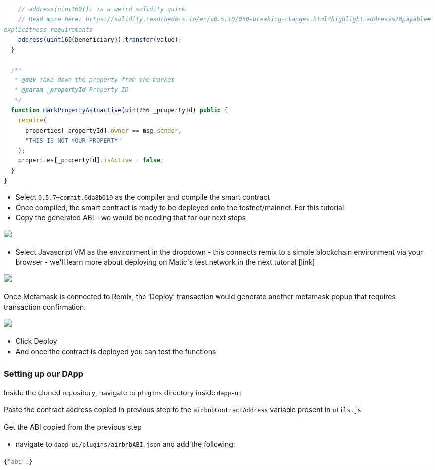 ```javascript
    // address(uint160()) is a weird solidity quirk
    // Read more here: https://solidity.readthedocs.io/en/v0.5.10/050-breaking-changes.html?highlight=address%20payable#explicitness-requirements
    address(uint160(beneficiary)).transfer(value);
  }

  /**
   * @dev Take down the property from the market
   * @param _propertyId Property ID
   */
  function markPropertyAsInactive(uint256 _propertyId) public {
    require(
      properties[_propertyId].owner == msg.sender,
      "THIS IS NOT YOUR PROPERTY"
    );
    properties[_propertyId].isActive = false;
  }
}
```

* Select `0.5.7+commit.6da8b019` as the compiler and compile the smart contract
* Once compiled, the smart contract is ready to be deployed onto the testnet/mainnet. For this tutorial
* Copy the generated ABI - we would be needing that for our next steps

![](https://docs.matic.network/img/solidity/remix-abi.png)

* Select Javascript VM as the environment in the dropdown - this connects remix to a simple blockchain environment via your browser - we'll learn more about deploying on Matic's test network in the next tutorial \[link\]

![](https://docs.matic.network/img/solidity/remix-contract-test-functions.png)

Once Metamask is connected to Remix, the ‘Deploy’ transaction would generate another metamask popup that requires transaction confirmation.

![](https://docs.matic.network/img/solidity/remix-metamask-tx-confirm.png)

* Click Deploy
* And once the contract is deployed you can test the functions

### Setting up our DApp

Inside the cloned repository, navigate to `plugins` directory inside `dapp-ui`

Paste the contract address copied in previous step to the `airbnbContractAddress` variable present in `utils.js`.

Get the ABI copied from the previous step

* navigate to `dapp-ui/plugins/airbnbABI.json` and add the following:

```javascript
{"abi":}
```
